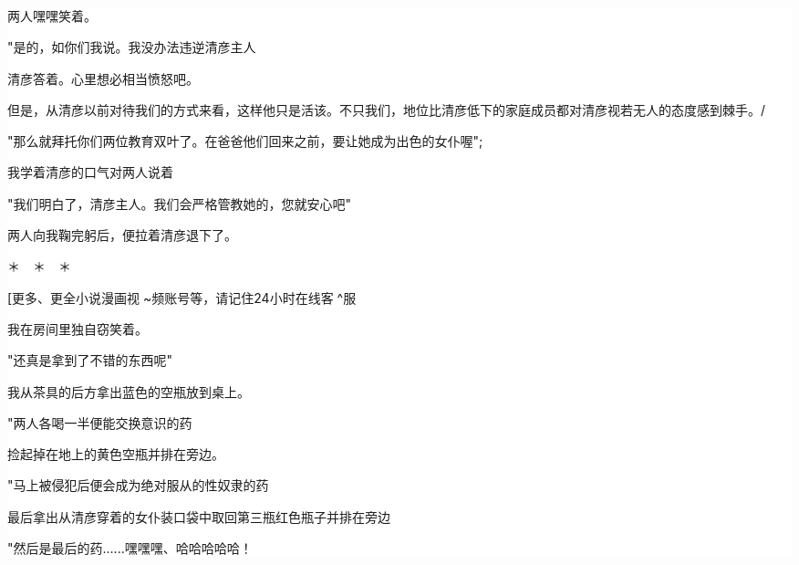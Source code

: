 两人嘿嘿笑着。





"是的，如你们我说。我没办法违逆清彦主人



清彦答着。心里想必相当愤怒吧。





但是，从清彦以前对待我们的方式来看，这样他只是活该。不只我们，地位比清彦低下的家庭成员都对清彦视若无人的态度感到棘手。/



"那么就拜托你们两位教育双叶了。在爸爸他们回来之前，要让她成为出色的女仆喔";



我学着清彦的口气对两人说着



"我们明白了，清彦主人。我们会严格管教她的，您就安心吧"



两人向我鞠完躬后，便拉着清彦退下了。





＊　＊　＊



 [更多、更全小说漫画视 ~频账号等，请记住24小时在线客 ^服



我在房间里独自窃笑着。



"还真是拿到了不错的东西呢"



我从茶具的后方拿出蓝色的空瓶放到桌上。



"两人各喝一半便能交换意识的药





捡起掉在地上的黄色空瓶并排在旁边。



"马上被侵犯后便会成为绝对服从的性奴隶的药



最后拿出从清彦穿着的女仆装口袋中取回第三瓶红色瓶子并排在旁边



"然后是最后的药......嘿嘿嘿、哈哈哈哈哈！
